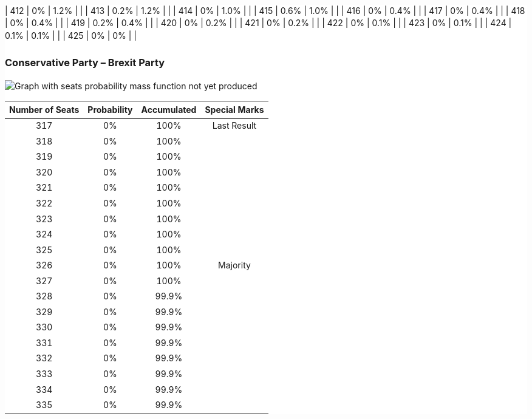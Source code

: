 | 412 | 0% | 1.2% |  |
| 413 | 0.2% | 1.2% |  |
| 414 | 0% | 1.0% |  |
| 415 | 0.6% | 1.0% |  |
| 416 | 0% | 0.4% |  |
| 417 | 0% | 0.4% |  |
| 418 | 0% | 0.4% |  |
| 419 | 0.2% | 0.4% |  |
| 420 | 0% | 0.2% |  |
| 421 | 0% | 0.2% |  |
| 422 | 0% | 0.1% |  |
| 423 | 0% | 0.1% |  |
| 424 | 0.1% | 0.1% |  |
| 425 | 0% | 0% |  |

### Conservative Party – Brexit Party

![Graph with seats probability mass function not yet produced](2019-08-28-YouGov-coalitions-seats-pmf-con–brexit.png "Seats Probability Mass Function")

| Number of Seats | Probability | Accumulated | Special Marks |
|:---------------:|:-----------:|:-----------:|:-------------:|
| 317 | 0% | 100% | Last Result |
| 318 | 0% | 100% |  |
| 319 | 0% | 100% |  |
| 320 | 0% | 100% |  |
| 321 | 0% | 100% |  |
| 322 | 0% | 100% |  |
| 323 | 0% | 100% |  |
| 324 | 0% | 100% |  |
| 325 | 0% | 100% |  |
| 326 | 0% | 100% | Majority |
| 327 | 0% | 100% |  |
| 328 | 0% | 99.9% |  |
| 329 | 0% | 99.9% |  |
| 330 | 0% | 99.9% |  |
| 331 | 0% | 99.9% |  |
| 332 | 0% | 99.9% |  |
| 333 | 0% | 99.9% |  |
| 334 | 0% | 99.9% |  |
| 335 | 0% | 99.9% |  |